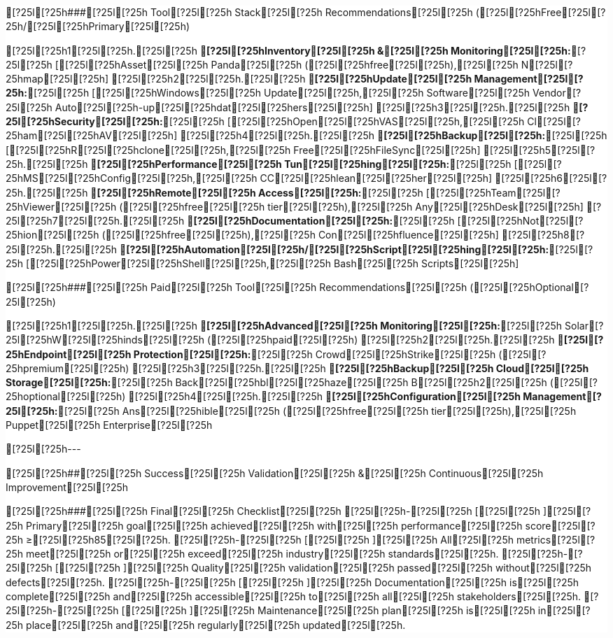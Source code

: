 [?25l[?25h###[?25l[?25h Tool[?25l[?25h Stack[?25l[?25h Recommendations[?25l[?25h ([?25l[?25hFree[?25l[?25h/[?25l[?25hPrimary[?25l[?25h)

[?25l[?25h1[?25l[?25h.[?25l[?25h **[?25l[?25hInventory[?25l[?25h &[?25l[?25h Monitoring[?25l[?25h:**[?25l[?25h [[?25l[?25hAsset[?25l[?25h Panda[?25l[?25h ([?25l[?25hfree[?25l[?25h),[?25l[?25h N[?25l[?25hmap[?25l[?25h]
[?25l[?25h2[?25l[?25h.[?25l[?25h **[?25l[?25hUpdate[?25l[?25h Management[?25l[?25h:**[?25l[?25h [[?25l[?25hWindows[?25l[?25h Update[?25l[?25h,[?25l[?25h Software[?25l[?25h Vendor[?25l[?25h Auto[?25l[?25h-up[?25l[?25hdat[?25l[?25hers[?25l[?25h]
[?25l[?25h3[?25l[?25h.[?25l[?25h **[?25l[?25hSecurity[?25l[?25h:**[?25l[?25h [[?25l[?25hOpen[?25l[?25hVAS[?25l[?25h,[?25l[?25h Cl[?25l[?25ham[?25l[?25hAV[?25l[?25h]
[?25l[?25h4[?25l[?25h.[?25l[?25h **[?25l[?25hBackup[?25l[?25h:**[?25l[?25h [[?25l[?25hR[?25l[?25hclone[?25l[?25h,[?25l[?25h Free[?25l[?25hFileSync[?25l[?25h]
[?25l[?25h5[?25l[?25h.[?25l[?25h **[?25l[?25hPerformance[?25l[?25h Tun[?25l[?25hing[?25l[?25h:**[?25l[?25h [[?25l[?25hMS[?25l[?25hConfig[?25l[?25h,[?25l[?25h CC[?25l[?25hlean[?25l[?25her[?25l[?25h]
[?25l[?25h6[?25l[?25h.[?25l[?25h **[?25l[?25hRemote[?25l[?25h Access[?25l[?25h:**[?25l[?25h [[?25l[?25hTeam[?25l[?25hViewer[?25l[?25h ([?25l[?25hfree[?25l[?25h tier[?25l[?25h),[?25l[?25h Any[?25l[?25hDesk[?25l[?25h]
[?25l[?25h7[?25l[?25h.[?25l[?25h **[?25l[?25hDocumentation[?25l[?25h:**[?25l[?25h [[?25l[?25hNot[?25l[?25hion[?25l[?25h ([?25l[?25hfree[?25l[?25h),[?25l[?25h Con[?25l[?25hfluence[?25l[?25h]
[?25l[?25h8[?25l[?25h.[?25l[?25h **[?25l[?25hAutomation[?25l[?25h/[?25l[?25hScript[?25l[?25hing[?25l[?25h:**[?25l[?25h [[?25l[?25hPower[?25l[?25hShell[?25l[?25h,[?25l[?25h Bash[?25l[?25h Scripts[?25l[?25h]

[?25l[?25h###[?25l[?25h Paid[?25l[?25h Tool[?25l[?25h Recommendations[?25l[?25h ([?25l[?25hOptional[?25l[?25h)

[?25l[?25h1[?25l[?25h.[?25l[?25h **[?25l[?25hAdvanced[?25l[?25h Monitoring[?25l[?25h:**[?25l[?25h Solar[?25l[?25hW[?25l[?25hinds[?25l[?25h ([?25l[?25hpaid[?25l[?25h)
[?25l[?25h2[?25l[?25h.[?25l[?25h **[?25l[?25hEndpoint[?25l[?25h Protection[?25l[?25h:**[?25l[?25h Crowd[?25l[?25hStrike[?25l[?25h ([?25l[?25hpremium[?25l[?25h)
[?25l[?25h3[?25l[?25h.[?25l[?25h **[?25l[?25hBackup[?25l[?25h Cloud[?25l[?25h Storage[?25l[?25h:**[?25l[?25h Back[?25l[?25hbl[?25l[?25haze[?25l[?25h B[?25l[?25h2[?25l[?25h ([?25l[?25hoptional[?25l[?25h)
[?25l[?25h4[?25l[?25h.[?25l[?25h **[?25l[?25hConfiguration[?25l[?25h Management[?25l[?25h:**[?25l[?25h Ans[?25l[?25hible[?25l[?25h ([?25l[?25hfree[?25l[?25h tier[?25l[?25h),[?25l[?25h Puppet[?25l[?25h Enterprise[?25l[?25h

[?25l[?25h---

[?25l[?25h##[?25l[?25h Success[?25l[?25h Validation[?25l[?25h &[?25l[?25h Continuous[?25l[?25h Improvement[?25l[?25h

[?25l[?25h###[?25l[?25h Final[?25l[?25h Checklist[?25l[?25h
[?25l[?25h-[?25l[?25h [[?25l[?25h ][?25l[?25h Primary[?25l[?25h goal[?25l[?25h achieved[?25l[?25h with[?25l[?25h performance[?25l[?25h score[?25l[?25h ≥[?25l[?25h85[?25l[?25h.
[?25l[?25h-[?25l[?25h [[?25l[?25h ][?25l[?25h All[?25l[?25h metrics[?25l[?25h meet[?25l[?25h or[?25l[?25h exceed[?25l[?25h industry[?25l[?25h standards[?25l[?25h.
[?25l[?25h-[?25l[?25h [[?25l[?25h ][?25l[?25h Quality[?25l[?25h validation[?25l[?25h passed[?25l[?25h without[?25l[?25h defects[?25l[?25h.
[?25l[?25h-[?25l[?25h [[?25l[?25h ][?25l[?25h Documentation[?25l[?25h is[?25l[?25h complete[?25l[?25h and[?25l[?25h accessible[?25l[?25h to[?25l[?25h all[?25l[?25h stakeholders[?25l[?25h.
[?25l[?25h-[?25l[?25h [[?25l[?25h ][?25l[?25h Maintenance[?25l[?25h plan[?25l[?25h is[?25l[?25h in[?25l[?25h place[?25l[?25h and[?25l[?25h regularly[?25l[?25h updated[?25l[?25h.

